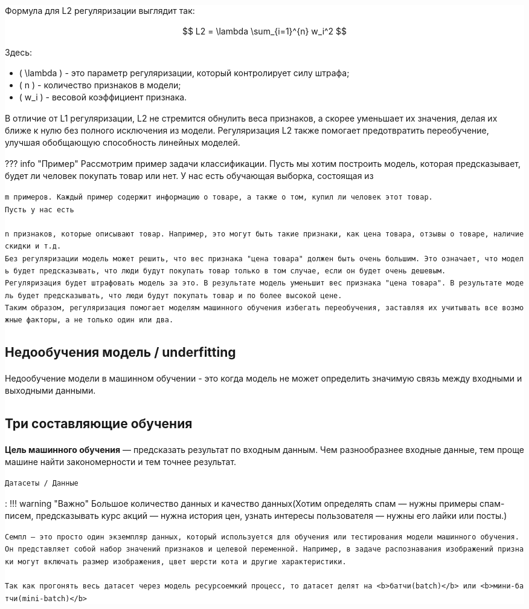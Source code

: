 Формула для L2 регуляризации выглядит так:

$$
L2 = \lambda \sum_{i=1}^{n} w_i^2
$$

Здесь:

- \( \lambda \) - это параметр регуляризации, который контролирует силу штрафа;
- \( n \) - количество признаков в модели;
- \( w_i \) - весовой коэффициент признака.

В отличие от L1 регуляризации, L2 не стремится обнулить веса признаков, а скорее уменьшает их значения, делая их ближе к нулю без полного исключения из модели. Регуляризация L2 также помогает предотвратить переобучение, улучшая обобщающую способность линейных моделей.

??? info "Пример"
    Рассмотрим пример задачи классификации. Пусть мы хотим построить модель, которая предсказывает, будет ли человек покупать товар или нет.
    У нас есть обучающая выборка, состоящая из 

    m примеров. Каждый пример содержит информацию о товаре, а также о том, купил ли человек этот товар.
    Пусть у нас есть 

    n признаков, которые описывают товар. Например, это могут быть такие признаки, как цена товара, отзывы о товаре, наличие скидки и т.д.
    Без регуляризации модель может решить, что вес признака "цена товара" должен быть очень большим. Это означает, что модель будет предсказывать, что люди будут покупать товар только в том случае, если он будет очень дешевым.
    Регуляризация будет штрафовать модель за это. В результате модель уменьшит вес признака "цена товара". В результате модель будет предсказывать, что люди будут покупать товар и по более высокой цене.
    Таким образом, регуляризация помогает моделям машинного обучения избегать переобучения, заставляя их учитывать все возможные факторы, а не только один или два.

## Недообучения модель / underfitting

Недообучение модели в машинном обучении - это когда модель не может определить значимую связь между входными и выходными данными. 

## Три составляющие обучения

<a><b>Цель машинного обучения</b></a> — предсказать результат по входным данным. Чем разнообразнее входные данные, тем проще машине найти закономерности и тем точнее результат.

`Датасеты / Данные`

:   !!! warning "Важно"
        Большое количество данных и качество данных(Хотим определять спам — нужны примеры спам-писем, предсказывать курс акций — нужна история цен, узнать интересы пользователя — нужны его лайки или посты.)
    
    Семпл — это просто один экземпляр данных, который используется для обучения или тестирования модели машинного обучения. Он представляет собой набор значений признаков и целевой переменной. Например, в задаче распознавания изображений признаки могут включать размер изображения, цвет шерсти кота и другие характеристики.

    Так как прогонять весь датасет через модель ресурсоемкий процесс, то датасет делят на <b>батчи(batch)</b> или <b>мини-батчи(mini-batch)</b>
